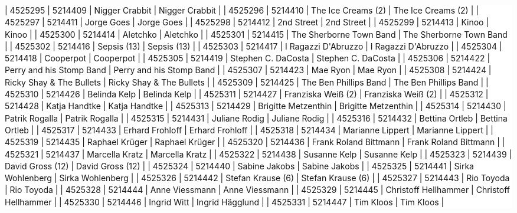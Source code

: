 | 4525295 | 5214409 | Nigger Crabbit | Nigger Crabbit |
| 4525296 | 5214410 | The Ice Creams (2) | The Ice Creams (2) |
| 4525297 | 5214411 | Jorge Goes | Jorge Goes |
| 4525298 | 5214412 | 2nd Street | 2nd Street |
| 4525299 | 5214413 | Kinoo | Kinoo |
| 4525300 | 5214414 | Aletchko | Aletchko |
| 4525301 | 5214415 | The Sherborne Town Band | The Sherborne Town Band |
| 4525302 | 5214416 | Sepsis (13) | Sepsis (13) |
| 4525303 | 5214417 | I Ragazzi D'Abruzzo | I Ragazzi D'Abruzzo |
| 4525304 | 5214418 | Cooperpot | Cooperpot |
| 4525305 | 5214419 | Stephen C. DaCosta | Stephen C. DaCosta |
| 4525306 | 5214422 | Perry and his Stomp Band | Perry and his Stomp Band |
| 4525307 | 5214423 | Mae Ryon | Mae Ryon |
| 4525308 | 5214424 | Ricky Shay & The Bullets | Ricky Shay & The Bullets |
| 4525309 | 5214425 | The Ben Phillips Band | The Ben Phillips Band |
| 4525310 | 5214426 | Belinda Kelp | Belinda Kelp |
| 4525311 | 5214427 | Franziska Weiß (2) | Franziska Weiß (2) |
| 4525312 | 5214428 | Katja Handtke | Katja Handtke |
| 4525313 | 5214429 | Brigitte Metzenthin | Brigitte Metzenthin |
| 4525314 | 5214430 | Patrik Rogalla | Patrik Rogalla |
| 4525315 | 5214431 | Juliane Rodig | Juliane Rodig |
| 4525316 | 5214432 | Bettina Ortleb | Bettina Ortleb |
| 4525317 | 5214433 | Erhard Frohloff | Erhard Frohloff |
| 4525318 | 5214434 | Marianne Lippert | Marianne Lippert |
| 4525319 | 5214435 | Raphael Krüger | Raphael Krüger |
| 4525320 | 5214436 | Frank Roland Bittmann | Frank Roland Bittmann |
| 4525321 | 5214437 | Marcella Kratz | Marcella Kratz |
| 4525322 | 5214438 | Susanne Kelp | Susanne Kelp |
| 4525323 | 5214439 | David Gross (12) | David Gross (12) |
| 4525324 | 5214440 | Sabine Jakobs | Sabine Jakobs |
| 4525325 | 5214441 | Sirka Wohlenberg | Sirka Wohlenberg |
| 4525326 | 5214442 | Stefan Krause (6) | Stefan Krause (6) |
| 4525327 | 5214443 | Rio Toyoda | Rio Toyoda |
| 4525328 | 5214444 | Anne Viessmann | Anne Viessmann |
| 4525329 | 5214445 | Christoff Hellhammer | Christoff Hellhammer |
| 4525330 | 5214446 | Ingrid Witt | Ingrid Hägglund |
| 4525331 | 5214447 | Tim Kloos | Tim Kloos |